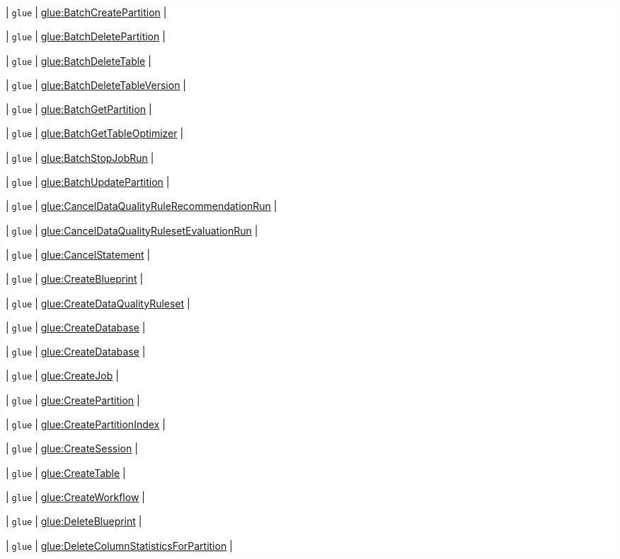 | `glue` | [glue:BatchCreatePartition](../actions.md#glue:batchcreatepartition) |

| `glue` | [glue:BatchDeletePartition](../actions.md#glue:batchdeletepartition) |

| `glue` | [glue:BatchDeleteTable](../actions.md#glue:batchdeletetable) |

| `glue` | [glue:BatchDeleteTableVersion](../actions.md#glue:batchdeletetableversion) |

| `glue` | [glue:BatchGetPartition](../actions.md#glue:batchgetpartition) |

| `glue` | [glue:BatchGetTableOptimizer](../actions.md#glue:batchgettableoptimizer) |

| `glue` | [glue:BatchStopJobRun](../actions.md#glue:batchstopjobrun) |

| `glue` | [glue:BatchUpdatePartition](../actions.md#glue:batchupdatepartition) |

| `glue` | [glue:CancelDataQualityRuleRecommendationRun](../actions.md#glue:canceldataqualityrulerecommendationrun) |

| `glue` | [glue:CancelDataQualityRulesetEvaluationRun](../actions.md#glue:canceldataqualityrulesetevaluationrun) |

| `glue` | [glue:CancelStatement](../actions.md#glue:cancelstatement) |

| `glue` | [glue:CreateBlueprint](../actions.md#glue:createblueprint) |

| `glue` | [glue:CreateDataQualityRuleset](../actions.md#glue:createdataqualityruleset) |

| `glue` | [glue:CreateDatabase](../actions.md#glue:createdatabase) |

| `glue` | [glue:CreateDatabase](../actions.md#glue:createdatabase) |

| `glue` | [glue:CreateJob](../actions.md#glue:createjob) |

| `glue` | [glue:CreatePartition](../actions.md#glue:createpartition) |

| `glue` | [glue:CreatePartitionIndex](../actions.md#glue:createpartitionindex) |

| `glue` | [glue:CreateSession](../actions.md#glue:createsession) |

| `glue` | [glue:CreateTable](../actions.md#glue:createtable) |

| `glue` | [glue:CreateWorkflow](../actions.md#glue:createworkflow) |

| `glue` | [glue:DeleteBlueprint](../actions.md#glue:deleteblueprint) |

| `glue` | [glue:DeleteColumnStatisticsForPartition](../actions.md#glue:deletecolumnstatisticsforpartition) |
